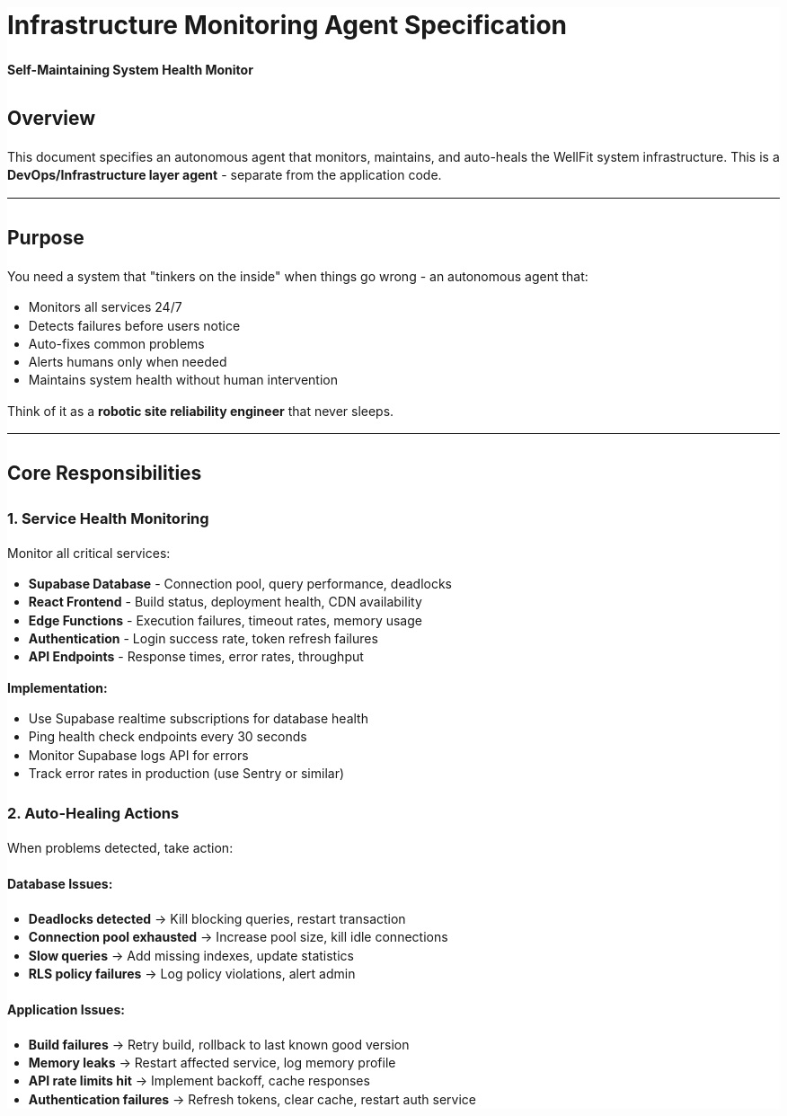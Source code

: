 # Infrastructure Monitoring Agent Specification
**Self-Maintaining System Health Monitor**

## Overview
This document specifies an autonomous agent that monitors, maintains, and auto-heals the WellFit system infrastructure. This is a **DevOps/Infrastructure layer agent** - separate from the application code.

---

## Purpose
You need a system that "tinkers on the inside" when things go wrong - an autonomous agent that:
- Monitors all services 24/7
- Detects failures before users notice
- Auto-fixes common problems
- Alerts humans only when needed
- Maintains system health without human intervention

Think of it as a **robotic site reliability engineer** that never sleeps.

---

## Core Responsibilities

### 1. **Service Health Monitoring**
Monitor all critical services:
- **Supabase Database** - Connection pool, query performance, deadlocks
- **React Frontend** - Build status, deployment health, CDN availability
- **Edge Functions** - Execution failures, timeout rates, memory usage
- **Authentication** - Login success rate, token refresh failures
- **API Endpoints** - Response times, error rates, throughput

**Implementation:**
- Use Supabase realtime subscriptions for database health
- Ping health check endpoints every 30 seconds
- Monitor Supabase logs API for errors
- Track error rates in production (use Sentry or similar)

### 2. **Auto-Healing Actions**
When problems detected, take action:

#### **Database Issues:**
- **Deadlocks detected** → Kill blocking queries, restart transaction
- **Connection pool exhausted** → Increase pool size, kill idle connections
- **Slow queries** → Add missing indexes, update statistics
- **RLS policy failures** → Log policy violations, alert admin

#### **Application Issues:**
- **Build failures** → Retry build, rollback to last known good version
- **Memory leaks** → Restart affected service, log memory profile
- **API rate limits hit** → Implement backoff, cache responses
- **Authentication failures** → Refresh tokens, clear cache, restart auth service
